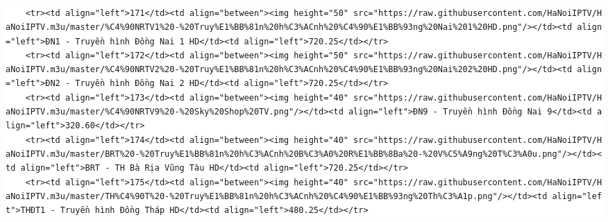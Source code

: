 		<tr><td align="left">171</td><td align="between"><img height="50" src="https://raw.githubusercontent.com/HaNoiIPTV/HaNoiIPTV.m3u/master/%C4%90NRTV1%20-%20Truy%E1%BB%81n%20h%C3%ACnh%20%C4%90%E1%BB%93ng%20Nai%201%20HD.png"/></td><td align="left">ĐN1 - Truyền hình Đồng Nai 1 HD</td><td align="left">720.25</td></tr>
		<tr><td align="left">172</td><td align="between"><img height="50" src="https://raw.githubusercontent.com/HaNoiIPTV/HaNoiIPTV.m3u/master/%C4%90NRTV2%20-%20Truy%E1%BB%81n%20h%C3%ACnh%20%C4%90%E1%BB%93ng%20Nai%202%20HD.png"/></td><td align="left">ĐN2 - Truyền hình Đồng Nai 2 HD</td><td align="left">720.25</td></tr>
		<tr><td align="left">173</td><td align="between"><img height="40" src="https://raw.githubusercontent.com/HaNoiIPTV/HaNoiIPTV.m3u/master/%C4%90NRTV9%20-%20Sky%20Shop%20TV.png"/></td><td align="left">ĐN9 - Truyền hình Đồng Nai 9</td><td align="left">320.60</td></tr>
		<tr><td align="left">174</td><td align="between"><img height="40" src="https://raw.githubusercontent.com/HaNoiIPTV/HaNoiIPTV.m3u/master/BRT%20-%20Truy%E1%BB%81n%20h%C3%ACnh%20B%C3%A0%20R%E1%BB%8Ba%20-%20V%C5%A9ng%20T%C3%A0u.png"/></td><td align="left">BRT - TH Bà Rịa Vũng Tàu HD</td><td align="left">720.25</td></tr>
		<tr><td align="left">175</td><td align="between"><img height="40" src="https://raw.githubusercontent.com/HaNoiIPTV/HaNoiIPTV.m3u/master/TH%C4%90T%20-%20Truy%E1%BB%81n%20h%C3%ACnh%20%C4%90%E1%BB%93ng%20Th%C3%A1p.png"/></td><td align="left">THĐT1 - Truyền hình Đồng Tháp HD</td><td align="left">480.25</td></tr>
